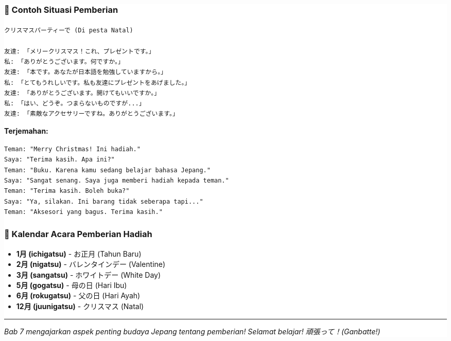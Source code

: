 ### 🎁 Contoh Situasi Pemberian
```
クリスマスパーティーで (Di pesta Natal)

友達: 「メリークリスマス！これ、プレゼントです。」
私: 「ありがとうございます。何ですか。」
友達: 「本です。あなたが日本語を勉強していますから。」
私: 「とてもうれしいです。私も友達にプレゼントをあげました。」
友達: 「ありがとうございます。開けてもいいですか。」
私: 「はい、どうぞ。つまらないものですが...」
友達: 「素敵なアクセサリーですね。ありがとうございます。」
```

**Terjemahan:**
```
Teman: "Merry Christmas! Ini hadiah."
Saya: "Terima kasih. Apa ini?"
Teman: "Buku. Karena kamu sedang belajar bahasa Jepang."
Saya: "Sangat senang. Saya juga memberi hadiah kepada teman."
Teman: "Terima kasih. Boleh buka?"
Saya: "Ya, silakan. Ini barang tidak seberapa tapi..."
Teman: "Aksesori yang bagus. Terima kasih."
```

### 📅 Kalendar Acara Pemberian Hadiah
- **1月 (ichigatsu)** - お正月 (Tahun Baru)
- **2月 (nigatsu)** - バレンタインデー (Valentine)
- **3月 (sangatsu)** - ホワイトデー (White Day)
- **5月 (gogatsu)** - 母の日 (Hari Ibu)
- **6月 (rokugatsu)** - 父の日 (Hari Ayah)
- **12月 (juunigatsu)** - クリスマス (Natal)

---

*Bab 7 mengajarkan aspek penting budaya Jepang tentang pemberian! Selamat belajar! 頑張って！(Ganbatte!)*
